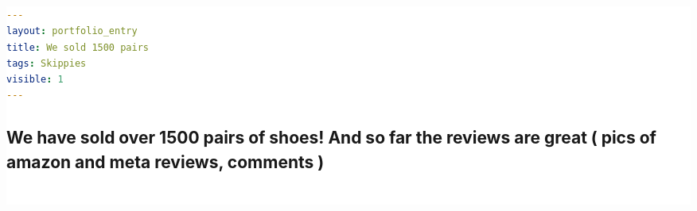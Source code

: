 ```yaml
---
layout: portfolio_entry
title: We sold 1500 pairs
tags: Skippies
visible: 1
---
```


## We have sold over 1500 pairs of shoes! And so far the reviews are great ( pics of amazon and meta reviews, comments ) 
<br>
